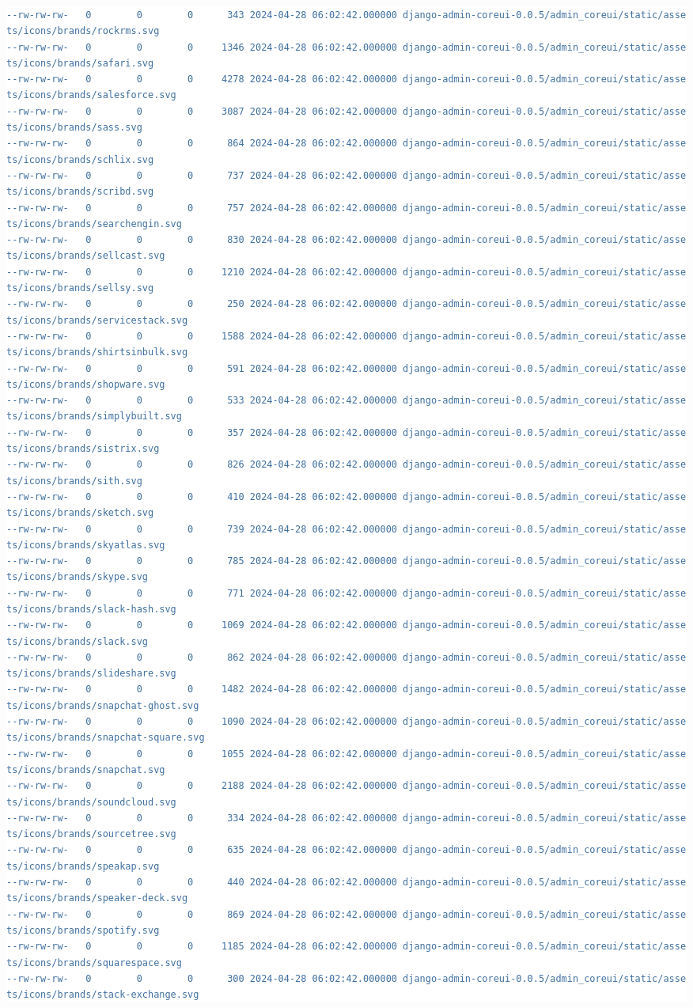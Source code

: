 ```diff
--rw-rw-rw-   0        0        0      343 2024-04-28 06:02:42.000000 django-admin-coreui-0.0.5/admin_coreui/static/assets/icons/brands/rockrms.svg
--rw-rw-rw-   0        0        0     1346 2024-04-28 06:02:42.000000 django-admin-coreui-0.0.5/admin_coreui/static/assets/icons/brands/safari.svg
--rw-rw-rw-   0        0        0     4278 2024-04-28 06:02:42.000000 django-admin-coreui-0.0.5/admin_coreui/static/assets/icons/brands/salesforce.svg
--rw-rw-rw-   0        0        0     3087 2024-04-28 06:02:42.000000 django-admin-coreui-0.0.5/admin_coreui/static/assets/icons/brands/sass.svg
--rw-rw-rw-   0        0        0      864 2024-04-28 06:02:42.000000 django-admin-coreui-0.0.5/admin_coreui/static/assets/icons/brands/schlix.svg
--rw-rw-rw-   0        0        0      737 2024-04-28 06:02:42.000000 django-admin-coreui-0.0.5/admin_coreui/static/assets/icons/brands/scribd.svg
--rw-rw-rw-   0        0        0      757 2024-04-28 06:02:42.000000 django-admin-coreui-0.0.5/admin_coreui/static/assets/icons/brands/searchengin.svg
--rw-rw-rw-   0        0        0      830 2024-04-28 06:02:42.000000 django-admin-coreui-0.0.5/admin_coreui/static/assets/icons/brands/sellcast.svg
--rw-rw-rw-   0        0        0     1210 2024-04-28 06:02:42.000000 django-admin-coreui-0.0.5/admin_coreui/static/assets/icons/brands/sellsy.svg
--rw-rw-rw-   0        0        0      250 2024-04-28 06:02:42.000000 django-admin-coreui-0.0.5/admin_coreui/static/assets/icons/brands/servicestack.svg
--rw-rw-rw-   0        0        0     1588 2024-04-28 06:02:42.000000 django-admin-coreui-0.0.5/admin_coreui/static/assets/icons/brands/shirtsinbulk.svg
--rw-rw-rw-   0        0        0      591 2024-04-28 06:02:42.000000 django-admin-coreui-0.0.5/admin_coreui/static/assets/icons/brands/shopware.svg
--rw-rw-rw-   0        0        0      533 2024-04-28 06:02:42.000000 django-admin-coreui-0.0.5/admin_coreui/static/assets/icons/brands/simplybuilt.svg
--rw-rw-rw-   0        0        0      357 2024-04-28 06:02:42.000000 django-admin-coreui-0.0.5/admin_coreui/static/assets/icons/brands/sistrix.svg
--rw-rw-rw-   0        0        0      826 2024-04-28 06:02:42.000000 django-admin-coreui-0.0.5/admin_coreui/static/assets/icons/brands/sith.svg
--rw-rw-rw-   0        0        0      410 2024-04-28 06:02:42.000000 django-admin-coreui-0.0.5/admin_coreui/static/assets/icons/brands/sketch.svg
--rw-rw-rw-   0        0        0      739 2024-04-28 06:02:42.000000 django-admin-coreui-0.0.5/admin_coreui/static/assets/icons/brands/skyatlas.svg
--rw-rw-rw-   0        0        0      785 2024-04-28 06:02:42.000000 django-admin-coreui-0.0.5/admin_coreui/static/assets/icons/brands/skype.svg
--rw-rw-rw-   0        0        0      771 2024-04-28 06:02:42.000000 django-admin-coreui-0.0.5/admin_coreui/static/assets/icons/brands/slack-hash.svg
--rw-rw-rw-   0        0        0     1069 2024-04-28 06:02:42.000000 django-admin-coreui-0.0.5/admin_coreui/static/assets/icons/brands/slack.svg
--rw-rw-rw-   0        0        0      862 2024-04-28 06:02:42.000000 django-admin-coreui-0.0.5/admin_coreui/static/assets/icons/brands/slideshare.svg
--rw-rw-rw-   0        0        0     1482 2024-04-28 06:02:42.000000 django-admin-coreui-0.0.5/admin_coreui/static/assets/icons/brands/snapchat-ghost.svg
--rw-rw-rw-   0        0        0     1090 2024-04-28 06:02:42.000000 django-admin-coreui-0.0.5/admin_coreui/static/assets/icons/brands/snapchat-square.svg
--rw-rw-rw-   0        0        0     1055 2024-04-28 06:02:42.000000 django-admin-coreui-0.0.5/admin_coreui/static/assets/icons/brands/snapchat.svg
--rw-rw-rw-   0        0        0     2188 2024-04-28 06:02:42.000000 django-admin-coreui-0.0.5/admin_coreui/static/assets/icons/brands/soundcloud.svg
--rw-rw-rw-   0        0        0      334 2024-04-28 06:02:42.000000 django-admin-coreui-0.0.5/admin_coreui/static/assets/icons/brands/sourcetree.svg
--rw-rw-rw-   0        0        0      635 2024-04-28 06:02:42.000000 django-admin-coreui-0.0.5/admin_coreui/static/assets/icons/brands/speakap.svg
--rw-rw-rw-   0        0        0      440 2024-04-28 06:02:42.000000 django-admin-coreui-0.0.5/admin_coreui/static/assets/icons/brands/speaker-deck.svg
--rw-rw-rw-   0        0        0      869 2024-04-28 06:02:42.000000 django-admin-coreui-0.0.5/admin_coreui/static/assets/icons/brands/spotify.svg
--rw-rw-rw-   0        0        0     1185 2024-04-28 06:02:42.000000 django-admin-coreui-0.0.5/admin_coreui/static/assets/icons/brands/squarespace.svg
--rw-rw-rw-   0        0        0      300 2024-04-28 06:02:42.000000 django-admin-coreui-0.0.5/admin_coreui/static/assets/icons/brands/stack-exchange.svg
```